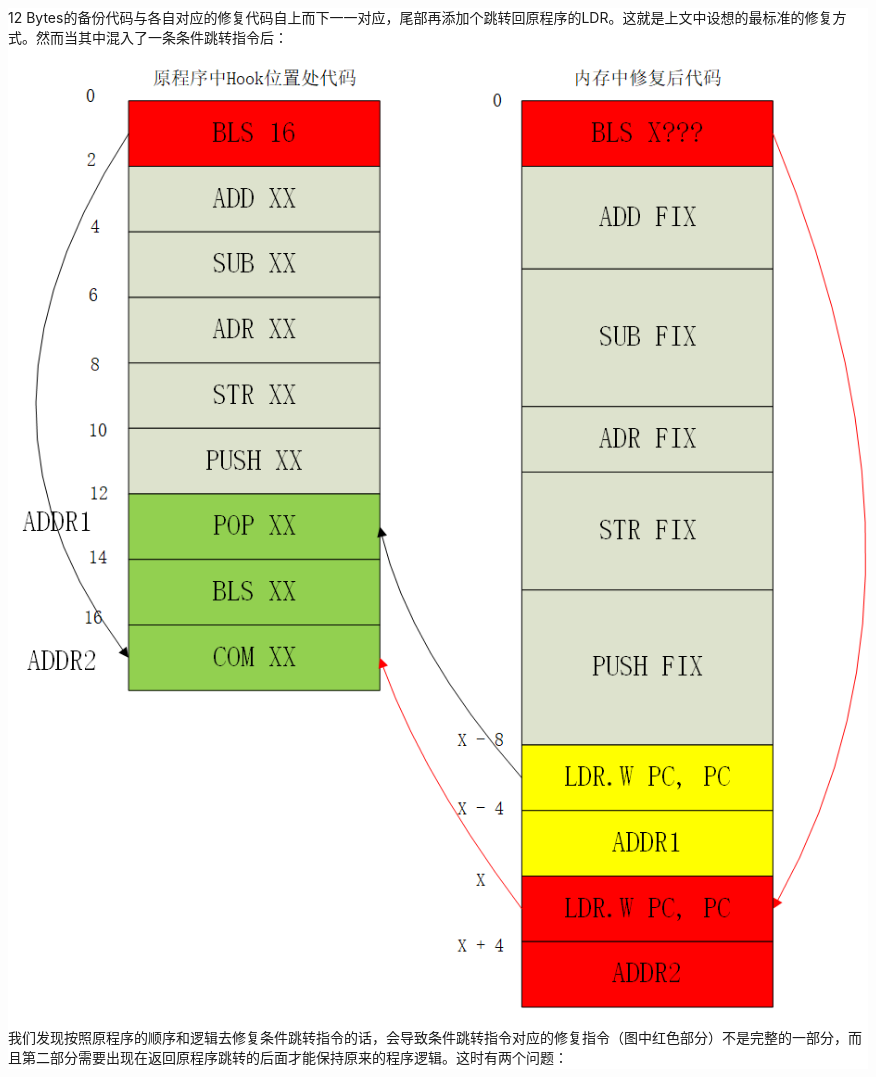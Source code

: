 12 Bytes的备份代码与各自对应的修复代码自上而下一一对应，尾部再添加个跳转回原程序的LDR。这就是上文中设想的最标准的修复方式。然而当其中混入了一条条件跳转指令后：

![](/img/in-post/post-android-native-hook-practice/b_condition_fix_design_1.png)

我们发现按照原程序的顺序和逻辑去修复条件跳转指令的话，会导致条件跳转指令对应的修复指令（图中红色部分）不是完整的一部分，而且第二部分需要出现在返回原程序跳转的后面才能保持原来的程序逻辑。这时有两个问题：
